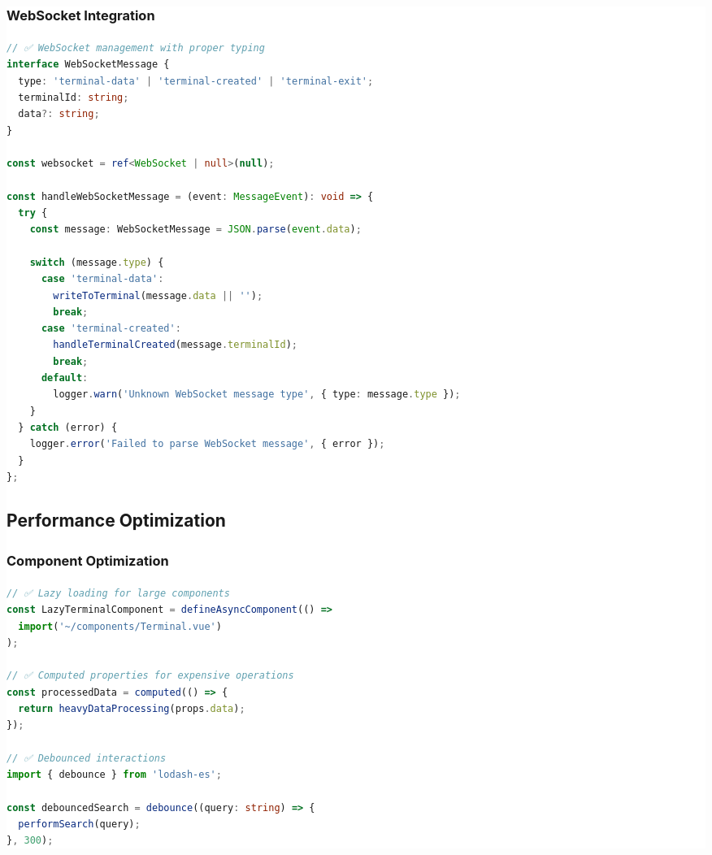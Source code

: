 
### WebSocket Integration
```typescript
// ✅ WebSocket management with proper typing
interface WebSocketMessage {
  type: 'terminal-data' | 'terminal-created' | 'terminal-exit';
  terminalId: string;
  data?: string;
}

const websocket = ref<WebSocket | null>(null);

const handleWebSocketMessage = (event: MessageEvent): void => {
  try {
    const message: WebSocketMessage = JSON.parse(event.data);
    
    switch (message.type) {
      case 'terminal-data':
        writeToTerminal(message.data || '');
        break;
      case 'terminal-created':
        handleTerminalCreated(message.terminalId);
        break;
      default:
        logger.warn('Unknown WebSocket message type', { type: message.type });
    }
  } catch (error) {
    logger.error('Failed to parse WebSocket message', { error });
  }
};
```

## Performance Optimization

### Component Optimization
```typescript
// ✅ Lazy loading for large components
const LazyTerminalComponent = defineAsyncComponent(() => 
  import('~/components/Terminal.vue')
);

// ✅ Computed properties for expensive operations
const processedData = computed(() => {
  return heavyDataProcessing(props.data);
});

// ✅ Debounced interactions
import { debounce } from 'lodash-es';

const debouncedSearch = debounce((query: string) => {
  performSearch(query);
}, 300);
```
